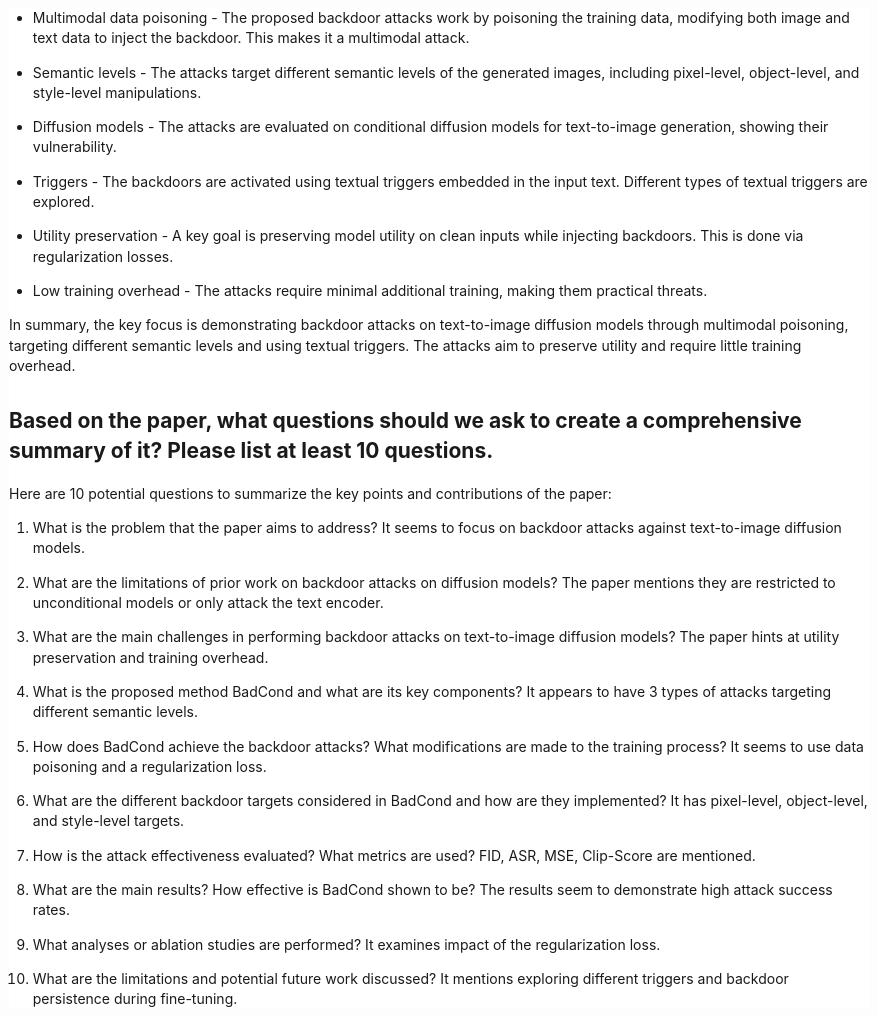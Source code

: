 - Multimodal data poisoning - The proposed backdoor attacks work by poisoning the training data, modifying both image and text data to inject the backdoor. This makes it a multimodal attack.

- Semantic levels - The attacks target different semantic levels of the generated images, including pixel-level, object-level, and style-level manipulations.

- Diffusion models - The attacks are evaluated on conditional diffusion models for text-to-image generation, showing their vulnerability.

- Triggers - The backdoors are activated using textual triggers embedded in the input text. Different types of textual triggers are explored.

- Utility preservation - A key goal is preserving model utility on clean inputs while injecting backdoors. This is done via regularization losses.

- Low training overhead - The attacks require minimal additional training, making them practical threats.

In summary, the key focus is demonstrating backdoor attacks on text-to-image diffusion models through multimodal poisoning, targeting different semantic levels and using textual triggers. The attacks aim to preserve utility and require little training overhead.


## Based on the paper, what questions should we ask to create a comprehensive summary of it? Please list at least 10 questions.

 Here are 10 potential questions to summarize the key points and contributions of the paper:

1. What is the problem that the paper aims to address? It seems to focus on backdoor attacks against text-to-image diffusion models. 

2. What are the limitations of prior work on backdoor attacks on diffusion models? The paper mentions they are restricted to unconditional models or only attack the text encoder.

3. What are the main challenges in performing backdoor attacks on text-to-image diffusion models? The paper hints at utility preservation and training overhead.

4. What is the proposed method BadCond and what are its key components? It appears to have 3 types of attacks targeting different semantic levels. 

5. How does BadCond achieve the backdoor attacks? What modifications are made to the training process? It seems to use data poisoning and a regularization loss.

6. What are the different backdoor targets considered in BadCond and how are they implemented? It has pixel-level, object-level, and style-level targets.

7. How is the attack effectiveness evaluated? What metrics are used? FID, ASR, MSE, Clip-Score are mentioned. 

8. What are the main results? How effective is BadCond shown to be? The results seem to demonstrate high attack success rates.

9. What analyses or ablation studies are performed? It examines impact of the regularization loss.

10. What are the limitations and potential future work discussed? It mentions exploring different triggers and backdoor persistence during fine-tuning.

